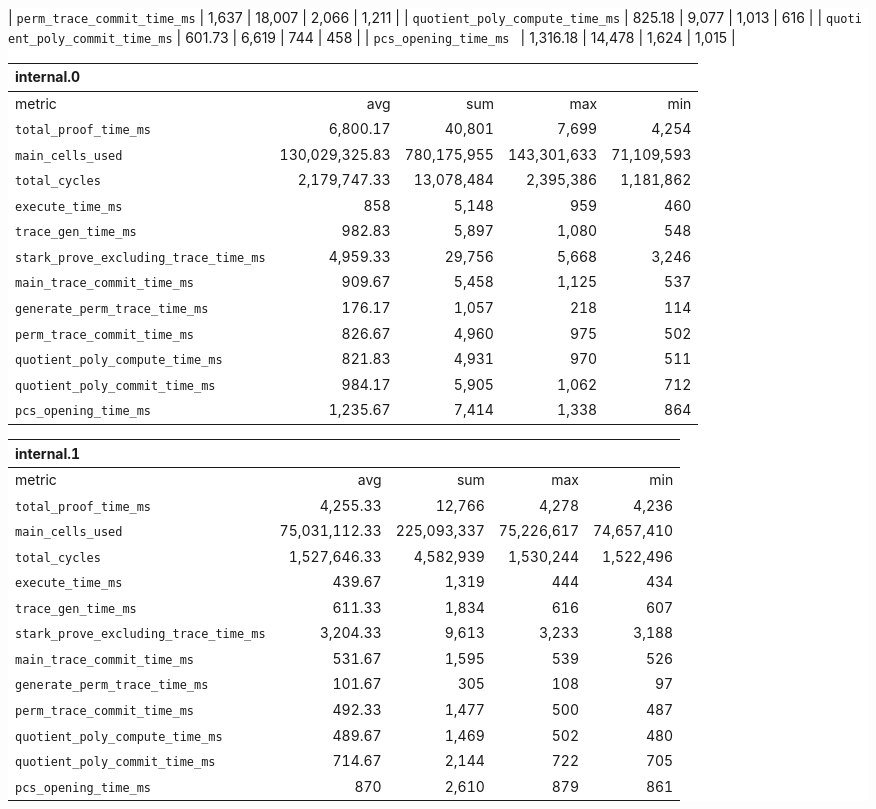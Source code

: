 | `perm_trace_commit_time_ms` |  1,637 |  18,007 |  2,066 |  1,211 |
| `quotient_poly_compute_time_ms` |  825.18 |  9,077 |  1,013 |  616 |
| `quotient_poly_commit_time_ms` |  601.73 |  6,619 |  744 |  458 |
| `pcs_opening_time_ms ` |  1,316.18 |  14,478 |  1,624 |  1,015 |

| internal.0 |||||
|:---|---:|---:|---:|---:|
|metric|avg|sum|max|min|
| `total_proof_time_ms ` |  6,800.17 |  40,801 |  7,699 |  4,254 |
| `main_cells_used     ` |  130,029,325.83 |  780,175,955 |  143,301,633 |  71,109,593 |
| `total_cycles        ` |  2,179,747.33 |  13,078,484 |  2,395,386 |  1,181,862 |
| `execute_time_ms     ` |  858 |  5,148 |  959 |  460 |
| `trace_gen_time_ms   ` |  982.83 |  5,897 |  1,080 |  548 |
| `stark_prove_excluding_trace_time_ms` |  4,959.33 |  29,756 |  5,668 |  3,246 |
| `main_trace_commit_time_ms` |  909.67 |  5,458 |  1,125 |  537 |
| `generate_perm_trace_time_ms` |  176.17 |  1,057 |  218 |  114 |
| `perm_trace_commit_time_ms` |  826.67 |  4,960 |  975 |  502 |
| `quotient_poly_compute_time_ms` |  821.83 |  4,931 |  970 |  511 |
| `quotient_poly_commit_time_ms` |  984.17 |  5,905 |  1,062 |  712 |
| `pcs_opening_time_ms ` |  1,235.67 |  7,414 |  1,338 |  864 |

| internal.1 |||||
|:---|---:|---:|---:|---:|
|metric|avg|sum|max|min|
| `total_proof_time_ms ` |  4,255.33 |  12,766 |  4,278 |  4,236 |
| `main_cells_used     ` |  75,031,112.33 |  225,093,337 |  75,226,617 |  74,657,410 |
| `total_cycles        ` |  1,527,646.33 |  4,582,939 |  1,530,244 |  1,522,496 |
| `execute_time_ms     ` |  439.67 |  1,319 |  444 |  434 |
| `trace_gen_time_ms   ` |  611.33 |  1,834 |  616 |  607 |
| `stark_prove_excluding_trace_time_ms` |  3,204.33 |  9,613 |  3,233 |  3,188 |
| `main_trace_commit_time_ms` |  531.67 |  1,595 |  539 |  526 |
| `generate_perm_trace_time_ms` |  101.67 |  305 |  108 |  97 |
| `perm_trace_commit_time_ms` |  492.33 |  1,477 |  500 |  487 |
| `quotient_poly_compute_time_ms` |  489.67 |  1,469 |  502 |  480 |
| `quotient_poly_commit_time_ms` |  714.67 |  2,144 |  722 |  705 |
| `pcs_opening_time_ms ` |  870 |  2,610 |  879 |  861 |
